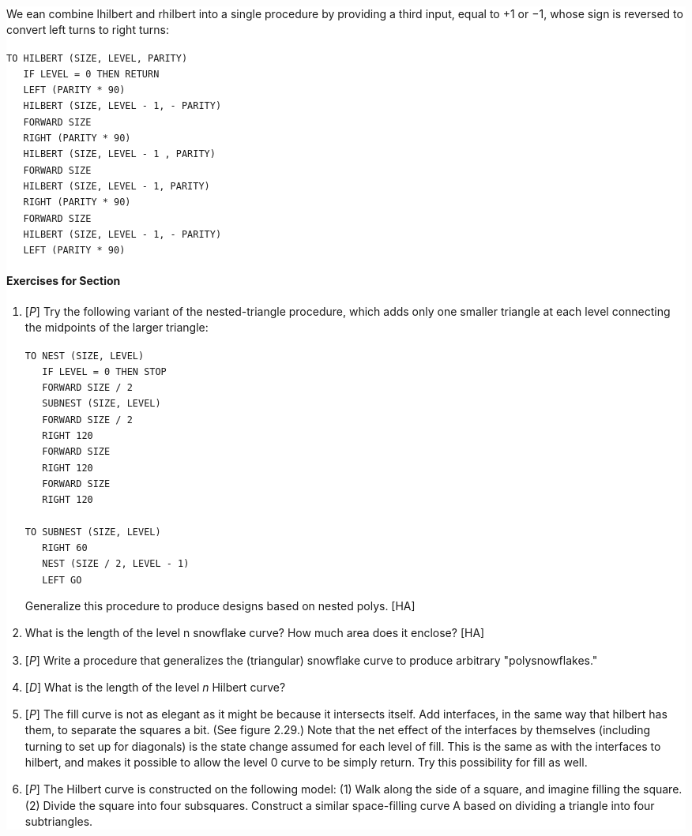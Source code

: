 We ean combine lhilbert and rhilbert into a single procedure by providing a third input, equal to $+1$ or $-1$, whose sign is reversed to convert left turns to right turns:

    TO HILBERT (SIZE, LEVEL, PARITY)
       IF LEVEL = 0 THEN RETURN
       LEFT (PARITY * 90)
       HILBERT (SIZE, LEVEL - 1, - PARITY)
       FORWARD SIZE
       RIGHT (PARITY * 90)
       HILBERT (SIZE, LEVEL - 1 , PARITY)
       FORWARD SIZE
       HILBERT (SIZE, LEVEL - 1, PARITY)
       RIGHT (PARITY * 90)
       FORWARD SIZE
       HILBERT (SIZE, LEVEL - 1, - PARITY)
       LEFT (PARITY * 90)

#### Exercises for Section 

1.  $[P]$ Try the following variant of the nested-triangle procedure, which adds only one smaller triangle at each level connecting the midpoints of the larger triangle:

        TO NEST (SIZE, LEVEL)
           IF LEVEL = 0 THEN STOP
           FORWARD SIZE / 2
           SUBNEST (SIZE, LEVEL)
           FORWARD SIZE / 2
           RIGHT 120
           FORWARD SIZE
           RIGHT 120
           FORWARD SIZE
           RIGHT 120

        TO SUBNEST (SIZE, LEVEL)
           RIGHT 60
           NEST (SIZE / 2, LEVEL - 1)
           LEFT GO

    Generalize this procedure to produce designs based on nested polys. [HA]

2.  What is the length of the level n snowflake curve? How much area does it enclose? [HA]

3.  $[P]$ Write a procedure that generalizes the (triangular) snowflake curve to produce arbitrary "polysnowflakes."

4.  $[D]$ What is the length of the level $n$ Hilbert curve?

5.  $[P]$ The fill curve is not as elegant as it might be because it intersects itself. Add interfaces, in the same way that hilbert has them, to separate the squares a bit. (See figure 2.29.) Note that the net effect of the interfaces by themselves (including turning to set up for diagonals) is the state change assumed for each level of fill. This is the same as with the interfaces to hilbert, and makes it possible to allow the level 0 curve to be simply return. Try this possibility for fill as well.

6.  $[P]$ The Hilbert curve is constructed on the following model: (1) Walk along the side of a square, and imagine filling the square. (2) Divide the square into four subsquares. Construct a similar space-filling curve A based on dividing a triangle into four subtriangles.
